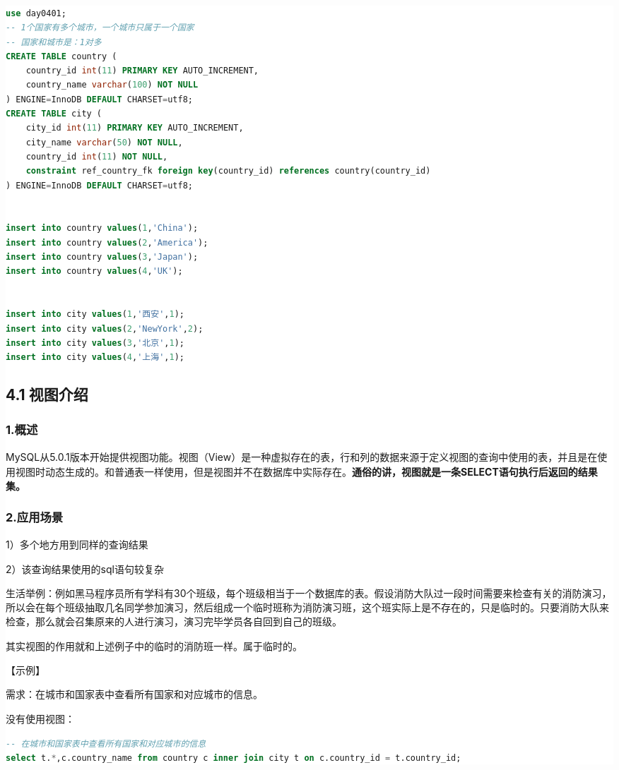 ```sql
use day0401;
-- 1个国家有多个城市，一个城市只属于一个国家
-- 国家和城市是：1对多
CREATE TABLE country (
    country_id int(11) PRIMARY KEY AUTO_INCREMENT,
    country_name varchar(100) NOT NULL
) ENGINE=InnoDB DEFAULT CHARSET=utf8;
CREATE TABLE city (
    city_id int(11) PRIMARY KEY AUTO_INCREMENT,
    city_name varchar(50) NOT NULL,
    country_id int(11) NOT NULL,
    constraint ref_country_fk foreign key(country_id) references country(country_id)
) ENGINE=InnoDB DEFAULT CHARSET=utf8;


insert into country values(1,'China');
insert into country values(2,'America');
insert into country values(3,'Japan');
insert into country values(4,'UK');


insert into city values(1,'西安',1);
insert into city values(2,'NewYork',2);
insert into city values(3,'北京',1);
insert into city values(4,'上海',1);
```



## 4.1 视图介绍

### 1.概述

​	MySQL从5.0.1版本开始提供视图功能。视图（View）是一种虚拟存在的表，行和列的数据来源于定义视图的查询中使用的表，并且是在使用视图时动态生成的。和普通表一样使用，但是视图并不在数据库中实际存在。**通俗的讲，视图就是一条SELECT语句执行后返回的结果集。**

### 2.应用场景

1）多个地方用到同样的查询结果

2）该查询结果使用的sql语句较复杂

生活举例：例如黑马程序员所有学科有30个班级，每个班级相当于一个数据库的表。假设消防大队过一段时间需要来检查有关的消防演习，所以会在每个班级抽取几名同学参加演习，然后组成一个临时班称为消防演习班，这个班实际上是不存在的，只是临时的。只要消防大队来检查，那么就会召集原来的人进行演习，演习完毕学员各自回到自己的班级。

其实视图的作用就和上述例子中的临时的消防班一样。属于临时的。

【示例】

需求：在城市和国家表中查看所有国家和对应城市的信息。

没有使用视图：

~~~sql
-- 在城市和国家表中查看所有国家和对应城市的信息
select t.*,c.country_name from country c inner join city t on c.country_id = t.country_id;
~~~
